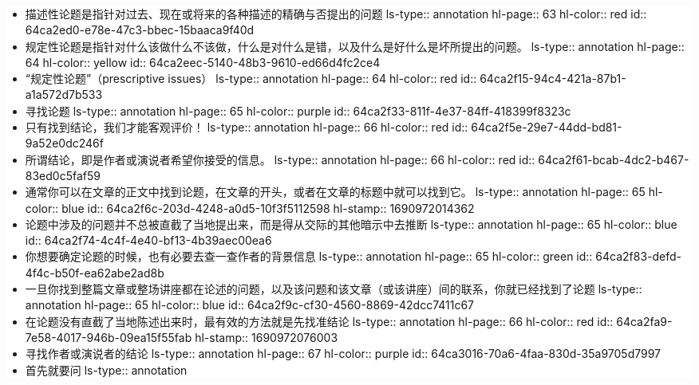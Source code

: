 - 描述性论题是指针对过去、现在或将来的各种描述的精确与否提出的问题
  ls-type:: annotation
  hl-page:: 63
  hl-color:: red
  id:: 64ca2ed0-e78e-47c3-bbec-15baaca9f40d
- 规定性论题是指针对什么该做什么不该做，什么是对什么是错，以及什么是好什么是坏所提出的问题。
  ls-type:: annotation
  hl-page:: 64
  hl-color:: yellow
  id:: 64ca2eec-5140-48b3-9610-ed66d4fc2ce4
- “规定性论题”（prescriptive issues）
  ls-type:: annotation
  hl-page:: 64
  hl-color:: red
  id:: 64ca2f15-94c4-421a-87b1-a1a572d7b533
- 寻找论题
  ls-type:: annotation
  hl-page:: 65
  hl-color:: purple
  id:: 64ca2f33-811f-4e37-84ff-418399f8323c
- 只有找到结论，我们才能客观评价！
  ls-type:: annotation
  hl-page:: 66
  hl-color:: red
  id:: 64ca2f5e-29e7-44dd-bd81-9a52e0dc246f
- 所谓结论，即是作者或演说者希望你接受的信息。
  ls-type:: annotation
  hl-page:: 66
  hl-color:: red
  id:: 64ca2f61-bcab-4dc2-b467-83ed0c5faf59
- 通常你可以在文章的正文中找到论题，在文章的开头，或者在文章的标题中就可以找到它。
  ls-type:: annotation
  hl-page:: 65
  hl-color:: blue
  id:: 64ca2f6c-203d-4248-a0d5-10f3f5112598
  hl-stamp:: 1690972014362
- 论题中涉及的问题并不总被直截了当地提出来，而是得从交际的其他暗示中去推断
  ls-type:: annotation
  hl-page:: 65
  hl-color:: blue
  id:: 64ca2f74-4c4f-4e40-bf13-4b39aec00ea6
- 你想要确定论题的时候，也有必要去查一查作者的背景信息
  ls-type:: annotation
  hl-page:: 65
  hl-color:: green
  id:: 64ca2f83-defd-4f4c-b50f-ea62abe2ad8b
- 一旦你找到整篇文章或整场讲座都在论述的问题，以及该问题和该文章（或该讲座）间的联系，你就已经找到了论题
  ls-type:: annotation
  hl-page:: 65
  hl-color:: blue
  id:: 64ca2f9c-cf30-4560-8869-42dcc7411c67
- 在论题没有直截了当地陈述出来时，最有效的方法就是先找准结论
  ls-type:: annotation
  hl-page:: 66
  hl-color:: red
  id:: 64ca2fa9-7e58-4017-946b-09ea15f55fab
  hl-stamp:: 1690972076003
- 寻找作者或演说者的结论
  ls-type:: annotation
  hl-page:: 67
  hl-color:: purple
  id:: 64ca3016-70a6-4faa-830d-35a9705d7997
- 首先就要问
  ls-type:: annotation